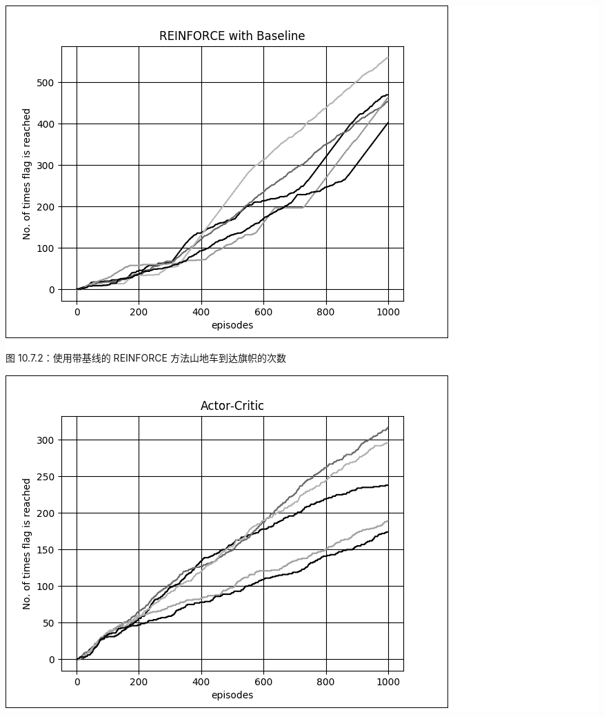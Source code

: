 ![策略梯度方法的性能评估](img/B08956_10_13.jpg)

图 10.7.2：使用带基线的 REINFORCE 方法山地车到达旗帜的次数

![策略梯度方法的性能评估](img/B08956_10_14.jpg)

